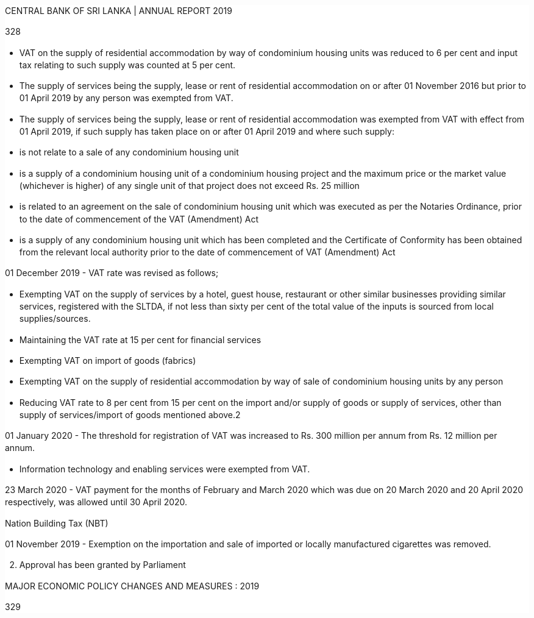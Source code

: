 CENTRAL BANK OF SRI LANKA | ANNUAL REPORT 2019

328

- VAT on the supply of residential accommodation by way of condominium housing units was reduced to 6 per cent and input tax relating to such supply was counted at 5 per cent.

- The supply of services being the supply, lease or rent of residential accommodation on or after 01 November 2016 but prior to 01 April 2019 by any person was exempted from VAT.

- The supply of services being the supply, lease or rent of residential accommodation was exempted from VAT with effect from 01 April 2019, if such supply has taken place on or after 01 April 2019 and where such supply:

- is not relate to a sale of any condominium housing unit

- is a supply of a condominium housing unit of a condominium housing project and the maximum price or the market value (whichever is higher) of any single unit of that project does not exceed Rs. 25 million

- is related to an agreement on the sale of condominium housing unit which was executed as per the Notaries Ordinance, prior to the date of commencement of the VAT (Amendment) Act

- is a supply of any condominium housing unit which has been completed and the Certificate of Conformity has been obtained from the relevant local authority prior to the date of commencement of VAT (Amendment) Act

01 December 2019 - VAT rate was revised as follows;

- Exempting VAT on the supply of services by a hotel, guest house, restaurant or other similar businesses providing similar services, registered with the SLTDA, if not less than sixty per cent of the total value of the inputs is sourced from local supplies/sources.

- Maintaining the VAT rate at 15 per cent for financial services

- Exempting VAT on import of goods (fabrics)

- Exempting VAT on the supply of residential accommodation by way of sale of condominium housing units by any person

- Reducing VAT rate to 8 per cent from 15 per cent on the import and/or supply of goods or supply of services, other than supply of services/import of goods mentioned above.2

01 January 2020 - The threshold for registration of VAT was increased to Rs. 300 million per annum from Rs. 12 million per annum.

- Information technology and enabling services were exempted from VAT.

23 March 2020 - VAT payment for the months of February and March 2020 which was due on 20 March 2020 and 20 April 2020 respectively, was allowed until 30 April 2020.

Nation Building Tax (NBT)

01 November 2019 - Exemption on the importation and sale of imported or locally manufactured cigarettes was removed.

2. Approval has been granted by Parliament

MAJOR ECONOMIC POLICY CHANGES AND MEASURES : 2019

329
